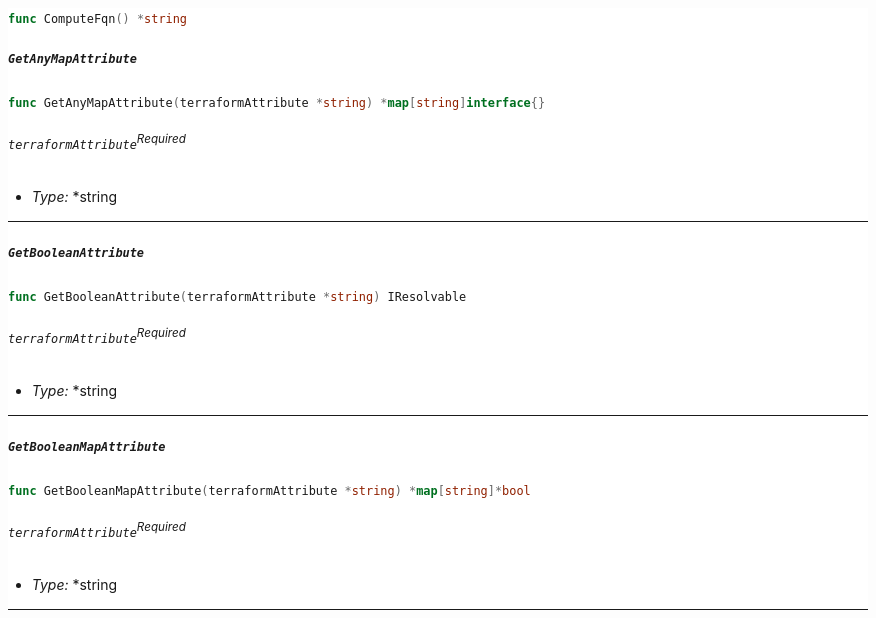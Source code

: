 ```go
func ComputeFqn() *string
```

##### `GetAnyMapAttribute` <a name="GetAnyMapAttribute" id="rhizo-co-terraform-provider-oci.wafNetworkAddressList.WafNetworkAddressListTimeoutsOutputReference.getAnyMapAttribute"></a>

```go
func GetAnyMapAttribute(terraformAttribute *string) *map[string]interface{}
```

###### `terraformAttribute`<sup>Required</sup> <a name="terraformAttribute" id="rhizo-co-terraform-provider-oci.wafNetworkAddressList.WafNetworkAddressListTimeoutsOutputReference.getAnyMapAttribute.parameter.terraformAttribute"></a>

- *Type:* *string

---

##### `GetBooleanAttribute` <a name="GetBooleanAttribute" id="rhizo-co-terraform-provider-oci.wafNetworkAddressList.WafNetworkAddressListTimeoutsOutputReference.getBooleanAttribute"></a>

```go
func GetBooleanAttribute(terraformAttribute *string) IResolvable
```

###### `terraformAttribute`<sup>Required</sup> <a name="terraformAttribute" id="rhizo-co-terraform-provider-oci.wafNetworkAddressList.WafNetworkAddressListTimeoutsOutputReference.getBooleanAttribute.parameter.terraformAttribute"></a>

- *Type:* *string

---

##### `GetBooleanMapAttribute` <a name="GetBooleanMapAttribute" id="rhizo-co-terraform-provider-oci.wafNetworkAddressList.WafNetworkAddressListTimeoutsOutputReference.getBooleanMapAttribute"></a>

```go
func GetBooleanMapAttribute(terraformAttribute *string) *map[string]*bool
```

###### `terraformAttribute`<sup>Required</sup> <a name="terraformAttribute" id="rhizo-co-terraform-provider-oci.wafNetworkAddressList.WafNetworkAddressListTimeoutsOutputReference.getBooleanMapAttribute.parameter.terraformAttribute"></a>

- *Type:* *string

---
